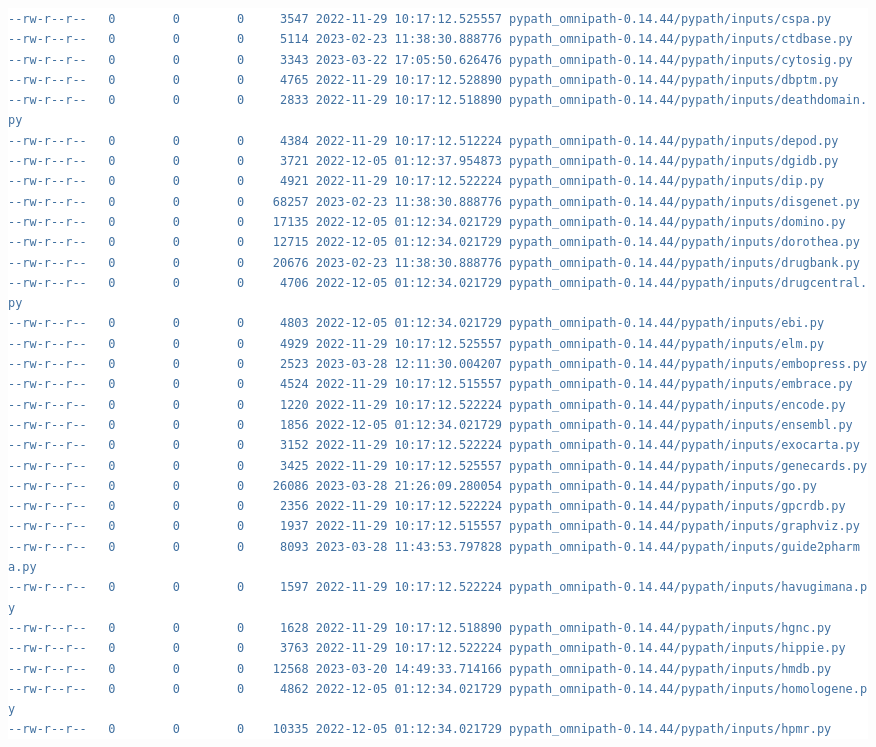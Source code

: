 ```diff
--rw-r--r--   0        0        0     3547 2022-11-29 10:17:12.525557 pypath_omnipath-0.14.44/pypath/inputs/cspa.py
--rw-r--r--   0        0        0     5114 2023-02-23 11:38:30.888776 pypath_omnipath-0.14.44/pypath/inputs/ctdbase.py
--rw-r--r--   0        0        0     3343 2023-03-22 17:05:50.626476 pypath_omnipath-0.14.44/pypath/inputs/cytosig.py
--rw-r--r--   0        0        0     4765 2022-11-29 10:17:12.528890 pypath_omnipath-0.14.44/pypath/inputs/dbptm.py
--rw-r--r--   0        0        0     2833 2022-11-29 10:17:12.518890 pypath_omnipath-0.14.44/pypath/inputs/deathdomain.py
--rw-r--r--   0        0        0     4384 2022-11-29 10:17:12.512224 pypath_omnipath-0.14.44/pypath/inputs/depod.py
--rw-r--r--   0        0        0     3721 2022-12-05 01:12:37.954873 pypath_omnipath-0.14.44/pypath/inputs/dgidb.py
--rw-r--r--   0        0        0     4921 2022-11-29 10:17:12.522224 pypath_omnipath-0.14.44/pypath/inputs/dip.py
--rw-r--r--   0        0        0    68257 2023-02-23 11:38:30.888776 pypath_omnipath-0.14.44/pypath/inputs/disgenet.py
--rw-r--r--   0        0        0    17135 2022-12-05 01:12:34.021729 pypath_omnipath-0.14.44/pypath/inputs/domino.py
--rw-r--r--   0        0        0    12715 2022-12-05 01:12:34.021729 pypath_omnipath-0.14.44/pypath/inputs/dorothea.py
--rw-r--r--   0        0        0    20676 2023-02-23 11:38:30.888776 pypath_omnipath-0.14.44/pypath/inputs/drugbank.py
--rw-r--r--   0        0        0     4706 2022-12-05 01:12:34.021729 pypath_omnipath-0.14.44/pypath/inputs/drugcentral.py
--rw-r--r--   0        0        0     4803 2022-12-05 01:12:34.021729 pypath_omnipath-0.14.44/pypath/inputs/ebi.py
--rw-r--r--   0        0        0     4929 2022-11-29 10:17:12.525557 pypath_omnipath-0.14.44/pypath/inputs/elm.py
--rw-r--r--   0        0        0     2523 2023-03-28 12:11:30.004207 pypath_omnipath-0.14.44/pypath/inputs/embopress.py
--rw-r--r--   0        0        0     4524 2022-11-29 10:17:12.515557 pypath_omnipath-0.14.44/pypath/inputs/embrace.py
--rw-r--r--   0        0        0     1220 2022-11-29 10:17:12.522224 pypath_omnipath-0.14.44/pypath/inputs/encode.py
--rw-r--r--   0        0        0     1856 2022-12-05 01:12:34.021729 pypath_omnipath-0.14.44/pypath/inputs/ensembl.py
--rw-r--r--   0        0        0     3152 2022-11-29 10:17:12.522224 pypath_omnipath-0.14.44/pypath/inputs/exocarta.py
--rw-r--r--   0        0        0     3425 2022-11-29 10:17:12.525557 pypath_omnipath-0.14.44/pypath/inputs/genecards.py
--rw-r--r--   0        0        0    26086 2023-03-28 21:26:09.280054 pypath_omnipath-0.14.44/pypath/inputs/go.py
--rw-r--r--   0        0        0     2356 2022-11-29 10:17:12.522224 pypath_omnipath-0.14.44/pypath/inputs/gpcrdb.py
--rw-r--r--   0        0        0     1937 2022-11-29 10:17:12.515557 pypath_omnipath-0.14.44/pypath/inputs/graphviz.py
--rw-r--r--   0        0        0     8093 2023-03-28 11:43:53.797828 pypath_omnipath-0.14.44/pypath/inputs/guide2pharma.py
--rw-r--r--   0        0        0     1597 2022-11-29 10:17:12.522224 pypath_omnipath-0.14.44/pypath/inputs/havugimana.py
--rw-r--r--   0        0        0     1628 2022-11-29 10:17:12.518890 pypath_omnipath-0.14.44/pypath/inputs/hgnc.py
--rw-r--r--   0        0        0     3763 2022-11-29 10:17:12.522224 pypath_omnipath-0.14.44/pypath/inputs/hippie.py
--rw-r--r--   0        0        0    12568 2023-03-20 14:49:33.714166 pypath_omnipath-0.14.44/pypath/inputs/hmdb.py
--rw-r--r--   0        0        0     4862 2022-12-05 01:12:34.021729 pypath_omnipath-0.14.44/pypath/inputs/homologene.py
--rw-r--r--   0        0        0    10335 2022-12-05 01:12:34.021729 pypath_omnipath-0.14.44/pypath/inputs/hpmr.py
```